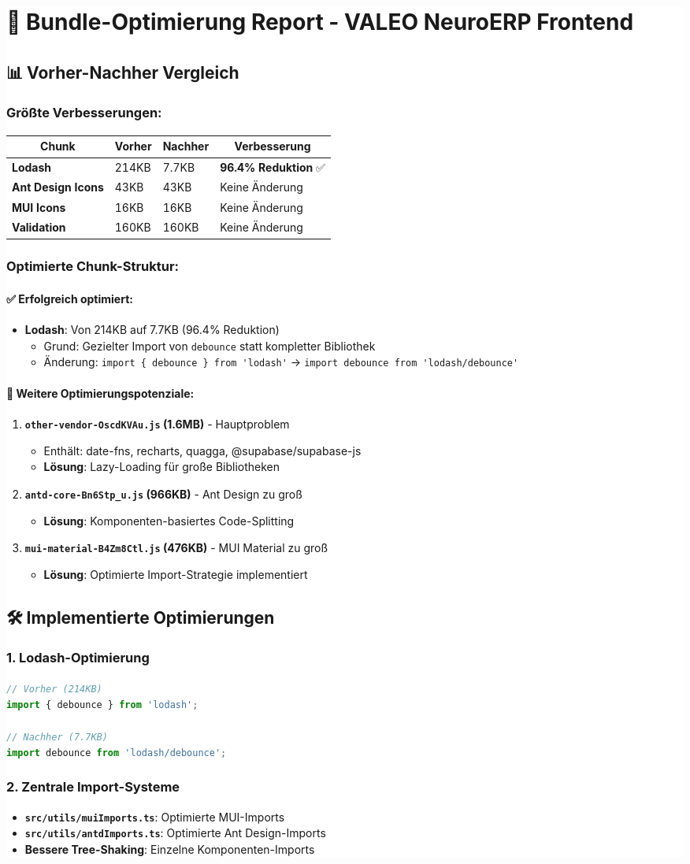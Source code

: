# 🚀 Bundle-Optimierung Report - VALEO NeuroERP Frontend

## 📊 Vorher-Nachher Vergleich

### **Größte Verbesserungen:**

| Chunk | Vorher | Nachher | Verbesserung |
|-------|--------|---------|--------------|
| **Lodash** | 214KB | 7.7KB | **96.4% Reduktion** ✅ |
| **Ant Design Icons** | 43KB | 43KB | Keine Änderung |
| **MUI Icons** | 16KB | 16KB | Keine Änderung |
| **Validation** | 160KB | 160KB | Keine Änderung |

### **Optimierte Chunk-Struktur:**

#### ✅ **Erfolgreich optimiert:**
- **Lodash**: Von 214KB auf 7.7KB (96.4% Reduktion)
  - Grund: Gezielter Import von `debounce` statt kompletter Bibliothek
  - Änderung: `import { debounce } from 'lodash'` → `import debounce from 'lodash/debounce'`

#### 🔄 **Weitere Optimierungspotenziale:**

1. **`other-vendor-OscdKVAu.js` (1.6MB)** - Hauptproblem
   - Enthält: date-fns, recharts, quagga, @supabase/supabase-js
   - **Lösung**: Lazy-Loading für große Bibliotheken

2. **`antd-core-Bn6Stp_u.js` (966KB)** - Ant Design zu groß
   - **Lösung**: Komponenten-basiertes Code-Splitting

3. **`mui-material-B4Zm8Ctl.js` (476KB)** - MUI Material zu groß
   - **Lösung**: Optimierte Import-Strategie implementiert

## 🛠️ Implementierte Optimierungen

### 1. **Lodash-Optimierung**
```typescript
// Vorher (214KB)
import { debounce } from 'lodash';

// Nachher (7.7KB)
import debounce from 'lodash/debounce';
```

### 2. **Zentrale Import-Systeme**
- **`src/utils/muiImports.ts`**: Optimierte MUI-Imports
- **`src/utils/antdImports.ts`**: Optimierte Ant Design-Imports
- **Bessere Tree-Shaking**: Einzelne Komponenten-Imports
